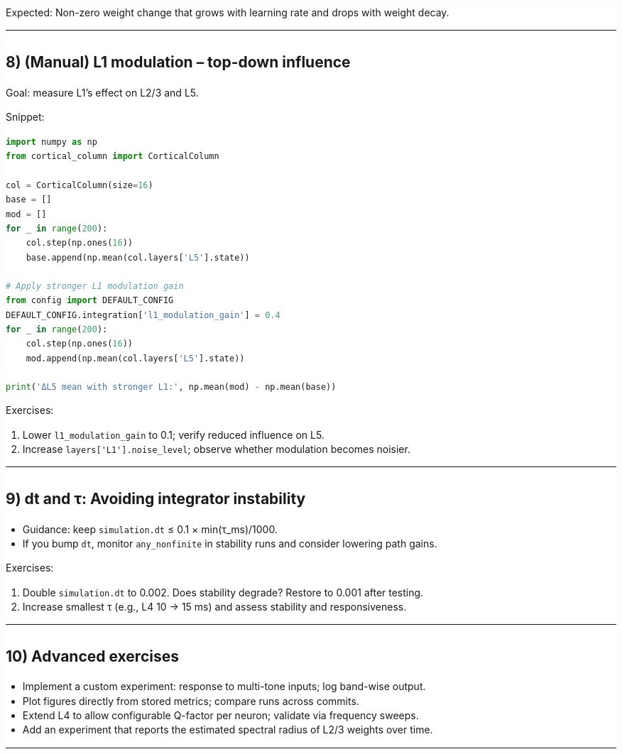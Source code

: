 
Expected: Non-zero weight change that grows with learning rate and drops with weight decay.

---

## 8) (Manual) L1 modulation – top-down influence

Goal: measure L1’s effect on L2/3 and L5.

Snippet:
```python
import numpy as np
from cortical_column import CorticalColumn

col = CorticalColumn(size=16)
base = []
mod = []
for _ in range(200):
    col.step(np.ones(16))
    base.append(np.mean(col.layers['L5'].state))

# Apply stronger L1 modulation gain
from config import DEFAULT_CONFIG
DEFAULT_CONFIG.integration['l1_modulation_gain'] = 0.4
for _ in range(200):
    col.step(np.ones(16))
    mod.append(np.mean(col.layers['L5'].state))

print('ΔL5 mean with stronger L1:', np.mean(mod) - np.mean(base))
```
Exercises:
1) Lower `l1_modulation_gain` to 0.1; verify reduced influence on L5.
2) Increase `layers['L1'].noise_level`; observe whether modulation becomes noisier.

---

## 9) dt and τ: Avoiding integrator instability

- Guidance: keep `simulation.dt` ≤ 0.1 × min(τ_ms)/1000.
- If you bump `dt`, monitor `any_nonfinite` in stability runs and consider lowering path gains.

Exercises:
1) Double `simulation.dt` to 0.002. Does stability degrade? Restore to 0.001 after testing.
2) Increase smallest τ (e.g., L4 10 → 15 ms) and assess stability and responsiveness.

---

## 10) Advanced exercises

- Implement a custom experiment: response to multi-tone inputs; log band-wise output.
- Plot figures directly from stored metrics; compare runs across commits.
- Extend L4 to allow configurable Q-factor per neuron; validate via frequency sweeps.
- Add an experiment that reports the estimated spectral radius of L2/3 weights over time.

---